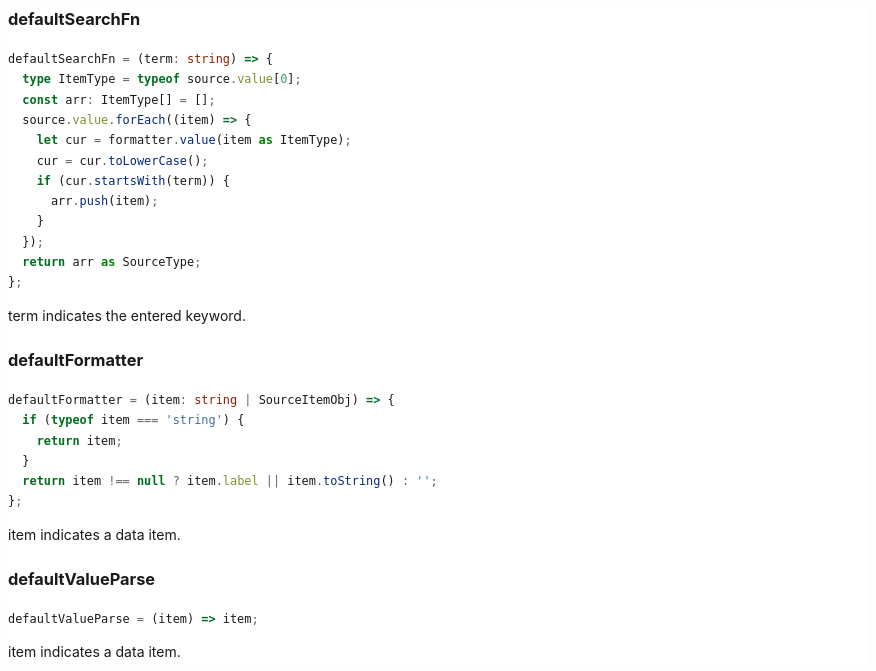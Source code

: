 ### defaultSearchFn

```ts
defaultSearchFn = (term: string) => {
  type ItemType = typeof source.value[0];
  const arr: ItemType[] = [];
  source.value.forEach((item) => {
    let cur = formatter.value(item as ItemType);
    cur = cur.toLowerCase();
    if (cur.startsWith(term)) {
      arr.push(item);
    }
  });
  return arr as SourceType;
};
```

term indicates the entered keyword.

### defaultFormatter

```ts
defaultFormatter = (item: string | SourceItemObj) => {
  if (typeof item === 'string') {
    return item;
  }
  return item !== null ? item.label || item.toString() : '';
};
```

item indicates a data item.

### defaultValueParse

```ts
defaultValueParse = (item) => item;
```

item indicates a data item.


  [propName: string]: unknown;